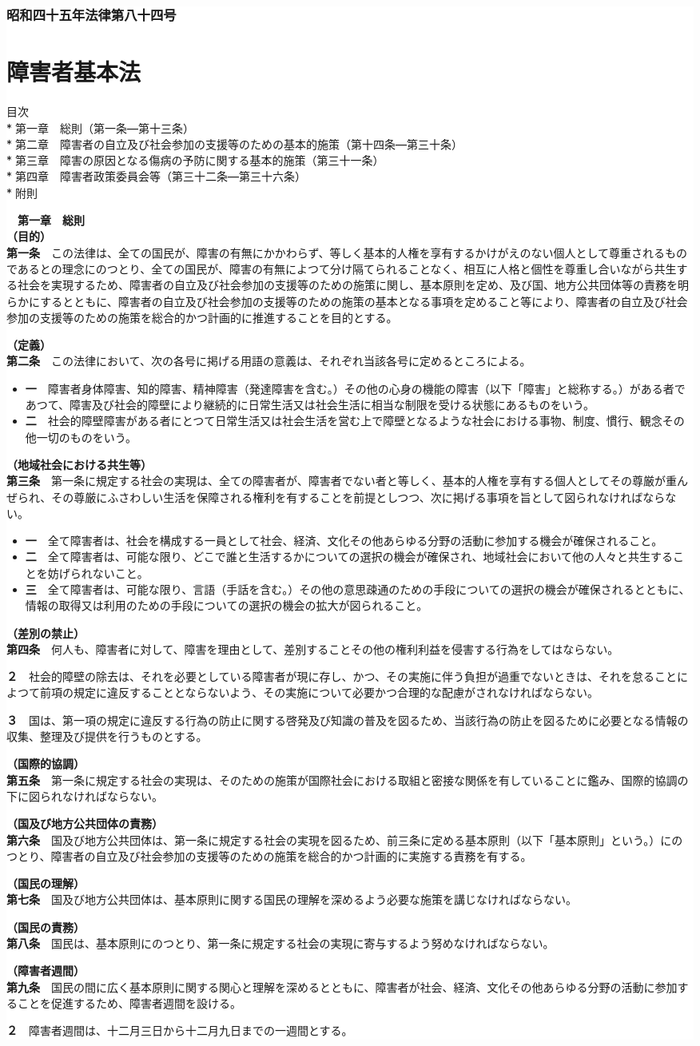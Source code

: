 ### 昭和四十五年法律第八十四号  
# 障害者基本法  
  
目次  
	* 第一章　総則（第一条―第十三条）  
	* 第二章　障害者の自立及び社会参加の支援等のための基本的施策（第十四条―第三十条）  
	* 第三章　障害の原因となる傷病の予防に関する基本的施策（第三十一条）  
	* 第四章　障害者政策委員会等（第三十二条―第三十六条）  
	* 附則  
  
&emsp;**第一章　総則**  
**（目的）**  
**第一条**　この法律は、全ての国民が、障害の有無にかかわらず、等しく基本的人権を享有するかけがえのない個人として尊重されるものであるとの理念にのつとり、全ての国民が、障害の有無によつて分け隔てられることなく、相互に人格と個性を尊重し合いながら共生する社会を実現するため、障害者の自立及び社会参加の支援等のための施策に関し、基本原則を定め、及び国、地方公共団体等の責務を明らかにするとともに、障害者の自立及び社会参加の支援等のための施策の基本となる事項を定めること等により、障害者の自立及び社会参加の支援等のための施策を総合的かつ計画的に推進することを目的とする。  
  
**（定義）**  
**第二条**　この法律において、次の各号に掲げる用語の意義は、それぞれ当該各号に定めるところによる。  
* **一**　障害者身体障害、知的障害、精神障害（発達障害を含む。）その他の心身の機能の障害（以下「障害」と総称する。）がある者であつて、障害及び社会的障壁により継続的に日常生活又は社会生活に相当な制限を受ける状態にあるものをいう。  
* **二**　社会的障壁障害がある者にとつて日常生活又は社会生活を営む上で障壁となるような社会における事物、制度、慣行、観念その他一切のものをいう。  
  
**（地域社会における共生等）**  
**第三条**　第一条に規定する社会の実現は、全ての障害者が、障害者でない者と等しく、基本的人権を享有する個人としてその尊厳が重んぜられ、その尊厳にふさわしい生活を保障される権利を有することを前提としつつ、次に掲げる事項を旨として図られなければならない。  
* **一**　全て障害者は、社会を構成する一員として社会、経済、文化その他あらゆる分野の活動に参加する機会が確保されること。  
* **二**　全て障害者は、可能な限り、どこで誰と生活するかについての選択の機会が確保され、地域社会において他の人々と共生することを妨げられないこと。  
* **三**　全て障害者は、可能な限り、言語（手話を含む。）その他の意思疎通のための手段についての選択の機会が確保されるとともに、情報の取得又は利用のための手段についての選択の機会の拡大が図られること。  
  
**（差別の禁止）**  
**第四条**　何人も、障害者に対して、障害を理由として、差別することその他の権利利益を侵害する行為をしてはならない。  
  
**２**　社会的障壁の除去は、それを必要としている障害者が現に存し、かつ、その実施に伴う負担が過重でないときは、それを怠ることによつて前項の規定に違反することとならないよう、その実施について必要かつ合理的な配慮がされなければならない。  
  
**３**　国は、第一項の規定に違反する行為の防止に関する啓発及び知識の普及を図るため、当該行為の防止を図るために必要となる情報の収集、整理及び提供を行うものとする。  
  
**（国際的協調）**  
**第五条**　第一条に規定する社会の実現は、そのための施策が国際社会における取組と密接な関係を有していることに鑑み、国際的協調の下に図られなければならない。  
  
**（国及び地方公共団体の責務）**  
**第六条**　国及び地方公共団体は、第一条に規定する社会の実現を図るため、前三条に定める基本原則（以下「基本原則」という。）にのつとり、障害者の自立及び社会参加の支援等のための施策を総合的かつ計画的に実施する責務を有する。  
  
**（国民の理解）**  
**第七条**　国及び地方公共団体は、基本原則に関する国民の理解を深めるよう必要な施策を講じなければならない。  
  
**（国民の責務）**  
**第八条**　国民は、基本原則にのつとり、第一条に規定する社会の実現に寄与するよう努めなければならない。  
  
**（障害者週間）**  
**第九条**　国民の間に広く基本原則に関する関心と理解を深めるとともに、障害者が社会、経済、文化その他あらゆる分野の活動に参加することを促進するため、障害者週間を設ける。  
  
**２**　障害者週間は、十二月三日から十二月九日までの一週間とする。  
  